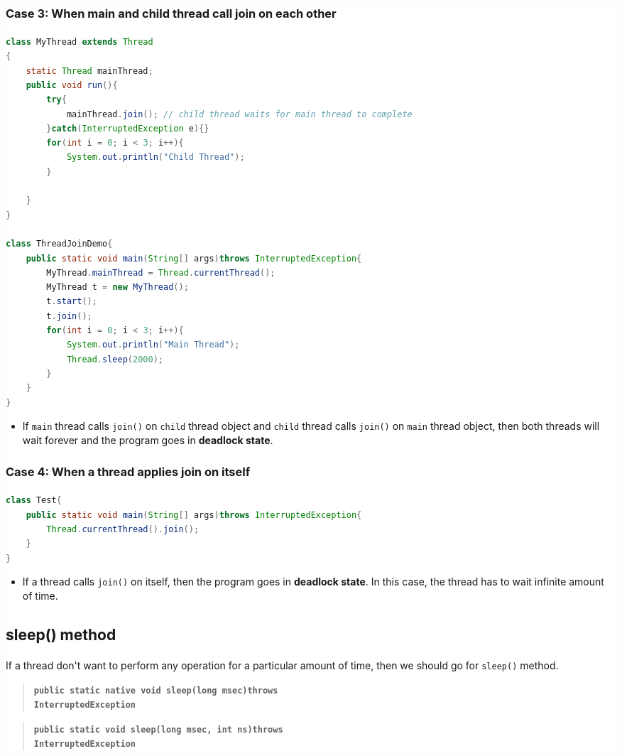 ### Case 3: When main and child thread call join on each other
```java
class MyThread extends Thread
{
    static Thread mainThread;
    public void run(){
        try{
            mainThread.join(); // child thread waits for main thread to complete
        }catch(InterruptedException e){}
        for(int i = 0; i < 3; i++){
            System.out.println("Child Thread");
        }

    }
}

class ThreadJoinDemo{
    public static void main(String[] args)throws InterruptedException{
        MyThread.mainThread = Thread.currentThread();
        MyThread t = new MyThread();
        t.start();
        t.join();
        for(int i = 0; i < 3; i++){
            System.out.println("Main Thread");
            Thread.sleep(2000);
        }
    }
}
```
- If `main` thread calls `join()` on `child` thread object and `child` thread calls `join()` on `main` thread object, then both threads will wait forever and the program goes in **deadlock state**.

### Case 4: When a thread applies join on itself
```java
class Test{
    public static void main(String[] args)throws InterruptedException{
        Thread.currentThread().join();
    }
}
```
- If a thread calls `join()` on itself, then the program goes in **deadlock state**. In this case, the thread has to wait infinite amount of time.

## sleep() method
If a thread don't want to perform any operation for a particular amount of time, then we should go for `sleep()` method.

> **<code>public static native void sleep(long msec)throws InterruptedException</code>**

> **<code>public static void sleep(long msec, int ns)throws InterruptedException</code>**

